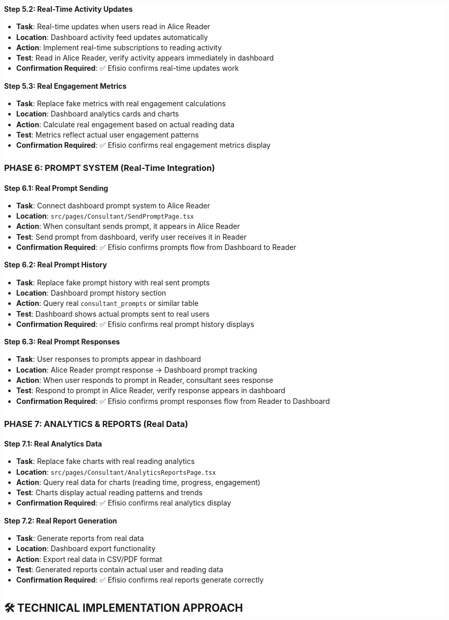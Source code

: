 **Step 5.2: Real-Time Activity Updates**
- **Task**: Real-time updates when users read in Alice Reader
- **Location**: Dashboard activity feed updates automatically
- **Action**: Implement real-time subscriptions to reading activity
- **Test**: Read in Alice Reader, verify activity appears immediately in dashboard
- **Confirmation Required**: ✅ Efisio confirms real-time updates work

**Step 5.3: Real Engagement Metrics**
- **Task**: Replace fake metrics with real engagement calculations
- **Location**: Dashboard analytics cards and charts
- **Action**: Calculate real engagement based on actual reading data
- **Test**: Metrics reflect actual user engagement patterns
- **Confirmation Required**: ✅ Efisio confirms real engagement metrics display

### **PHASE 6: PROMPT SYSTEM (Real-Time Integration)**
**Step 6.1: Real Prompt Sending**
- **Task**: Connect dashboard prompt system to Alice Reader
- **Location**: `src/pages/Consultant/SendPromptPage.tsx`
- **Action**: When consultant sends prompt, it appears in Alice Reader
- **Test**: Send prompt from dashboard, verify user receives it in Reader
- **Confirmation Required**: ✅ Efisio confirms prompts flow from Dashboard to Reader

**Step 6.2: Real Prompt History**
- **Task**: Replace fake prompt history with real sent prompts
- **Location**: Dashboard prompt history section
- **Action**: Query real `consultant_prompts` or similar table
- **Test**: Dashboard shows actual prompts sent to real users
- **Confirmation Required**: ✅ Efisio confirms real prompt history displays

**Step 6.3: Real Prompt Responses**
- **Task**: User responses to prompts appear in dashboard
- **Location**: Alice Reader prompt response → Dashboard prompt tracking
- **Action**: When user responds to prompt in Reader, consultant sees response
- **Test**: Respond to prompt in Alice Reader, verify response appears in dashboard
- **Confirmation Required**: ✅ Efisio confirms prompt responses flow from Reader to Dashboard

### **PHASE 7: ANALYTICS & REPORTS (Real Data)**
**Step 7.1: Real Analytics Data**
- **Task**: Replace fake charts with real reading analytics
- **Location**: `src/pages/Consultant/AnalyticsReportsPage.tsx`
- **Action**: Query real data for charts (reading time, progress, engagement)
- **Test**: Charts display actual reading patterns and trends
- **Confirmation Required**: ✅ Efisio confirms real analytics display

**Step 7.2: Real Report Generation**
- **Task**: Generate reports from real data
- **Location**: Dashboard export functionality
- **Action**: Export real data in CSV/PDF format
- **Test**: Generated reports contain actual user and reading data
- **Confirmation Required**: ✅ Efisio confirms real reports generate correctly

## 🛠️ **TECHNICAL IMPLEMENTATION APPROACH**
